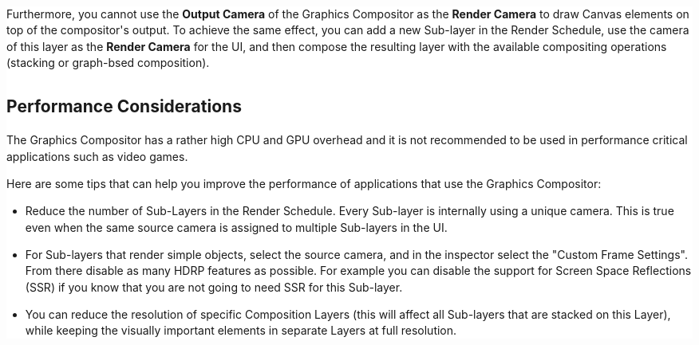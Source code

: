Furthermore, you cannot use the **Output Camera** of the Graphics Compositor as the **Render Camera** to draw Canvas elements on top of the compositor's output. To achieve the same effect, you can add a new Sub-layer in the Render Schedule, use the camera of this layer as the **Render Camera** for the UI, and then compose the resulting layer with the available compositing operations (stacking or graph-bsed composition).

## Performance Considerations
The Graphics Compositor has a rather high CPU and GPU overhead and it is not recommended  to be used in performance critical applications such as video games.

Here are some tips that can help you improve the performance of applications that use the Graphics Compositor:
- Reduce the number of Sub-Layers in the Render Schedule. Every Sub-layer is internally using a unique camera. This is true even when the same source camera is assigned to multiple Sub-layers in the UI. 

- For Sub-layers that render simple objects, select the source camera, and in the inspector select the "Custom Frame Settings". From there disable as many HDRP features as possible. For example you can disable the support for Screen Space Reflections (SSR) if you know that you are not going to need SSR for this Sub-layer.  

- You can reduce the resolution of specific Composition Layers (this will affect all Sub-layers that are stacked on this Layer), while keeping the visually important elements in separate Layers at full resolution.
